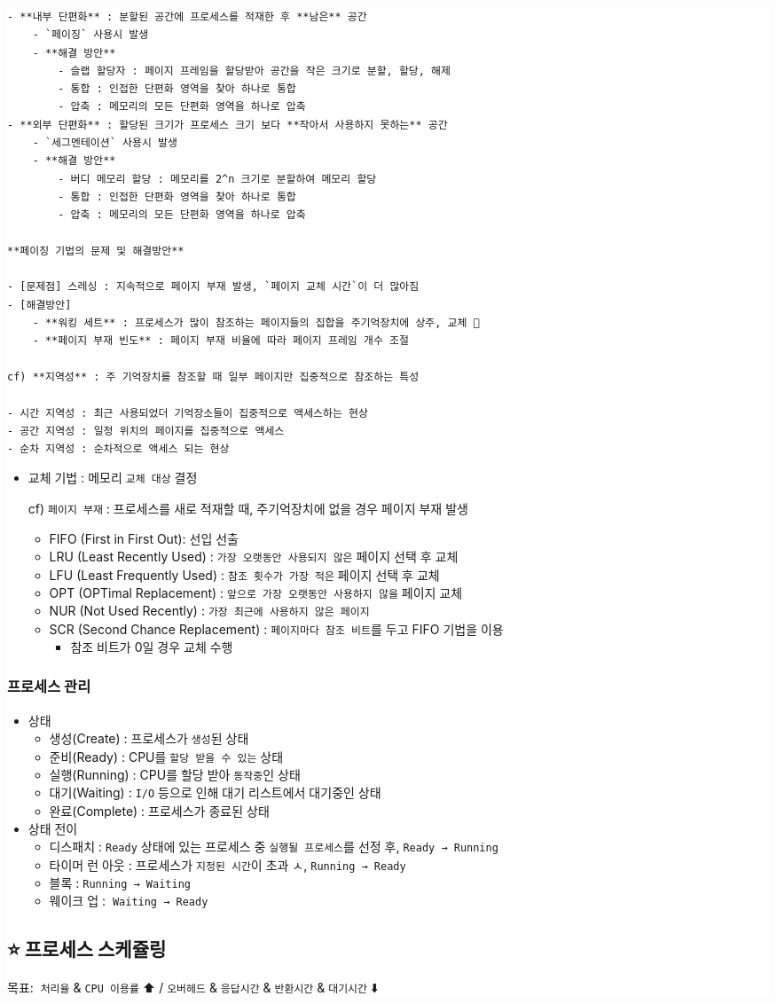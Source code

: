     - **내부 단편화** : 분할된 공간에 프로세스를 적재한 후 **남은** 공간
        - `페이징` 사용시 발생
        - **해결 방안**
            - 슬랩 할당자 : 페이지 프레임을 할당받아 공간을 작은 크기로 분할, 할당, 해제
            - 통합 : 인접한 단편화 영역을 찾아 하나로 통합
            - 압축 : 메모리의 모든 단편화 영역을 하나로 압축
    - **외부 단편화** : 할당된 크기가 프로세스 크기 보다 **작아서 사용하지 못하는** 공간
        - `세그멘테이션` 사용시 발생
        - **해결 방안**
            - 버디 메모리 할당 : 메모리를 2^n 크기로 분할하여 메모리 할당
            - 통합 : 인접한 단편화 영역을 찾아 하나로 통합
            - 압축 : 메모리의 모든 단편화 영역을 하나로 압축
    
    **페이징 기법의 문제 및 해결방안**
    
    - [문제점] 스레싱 : 지속적으로 페이지 부재 발생, `페이지 교체 시간`이 더 많아짐
    - [해결방안]
        - **워킹 세트** : 프로세스가 많이 참조하는 페이지들의 집합을 주기억장치에 상주, 교체 🔽
        - **페이지 부재 빈도** : 페이지 부재 비율에 따라 페이지 프레임 개수 조절
    
    cf) **지역성** : 주 기억장치를 참조할 때 일부 페이지만 집중적으로 참조하는 특성
    
    - 시간 지역성 : 최근 사용되었더 기억장소들이 집중적으로 액세스하는 현상
    - 공간 지역성 : 일정 위치의 페이지를 집중적으로 액세스
    - 순차 지역성 : 순차적으로 액세스 되는 현상
- 교체 기법 : 메모리 `교체 대상` 결정
    
    cf) `페이지 부재` : 프로세스를 새로 적재할 때, 주기억장치에 없을 경우 페이지 부재 발생
    
    - FIFO (First in First Out): 선입 선출
    - LRU (Least Recently Used) : `가장 오랫동안 사용되지 않은` 페이지 선택 후 교체
    - LFU (Least Frequently Used) : `참조 횟수가 가장 적은` 페이지 선택 후 교체
    - OPT (OPTimal Replacement) : `앞으로 가장 오랫동안 사용하지 않을` 페이지 교체
    - NUR (Not Used Recently) : `가장 최근에 사용하지 않은 페이지`
    - SCR (Second Chance Replacement) : `페이지마다 참조 비트`를 두고 FIFO 기법을 이용
        - 참조 비트가 0일 경우 교체 수행

### **프로세스 관리**

- 상태
    - 생성(Create) : 프로세스가 `생성`된 상태
    - 준비(Ready) : CPU를 `할당 받을 수 있는` 상태
    - 실행(Running) : CPU를 할당 받아 `동작중`인 상태
    - 대기(Waiting) : `I/O` 등으로 인해 대기 리스트에서 대기중인 상태
    - 완료(Complete) : 프로세스가 종료된 상태
- 상태 전이
    - 디스패치 : `Ready` 상태에 있는 프로세스 중 `실행될 프로세스`를 선정 후, `Ready → Running`
    - 타이머 런 아웃 : 프로세스가 `지정된 시간`이 초과 ㅅ, `Running → Ready`
    - 블록 : `Running → Waiting`
    - 웨이크 업 :  `Waiting → Ready`

## ⭐️ 프로세스 스케쥴링

목표:  `처리율` & `CPU 이용률` ⬆️ / `오버헤드` & `응답시간` & `반환시간` & `대기시간` ⬇️
